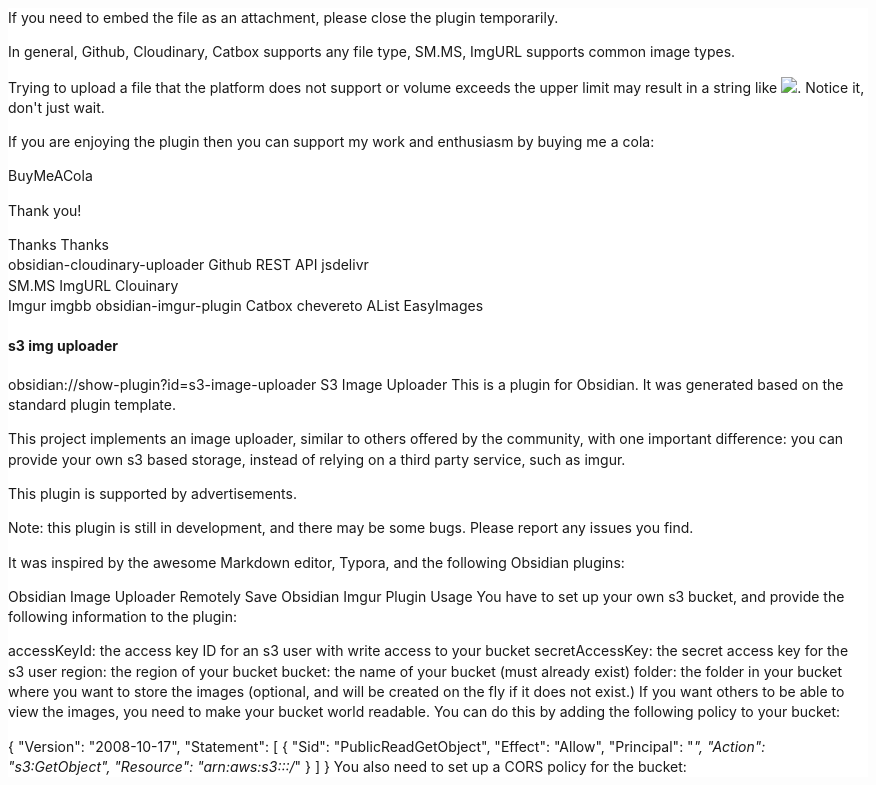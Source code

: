 If you need to embed the file as an attachment, please close the plugin temporarily.

In general, Github, Cloudinary, Catbox supports any file type, SM.MS, ImgURL supports common image types.  

Trying to upload a file that the platform does not support or volume exceeds the upper limit may result in a string like ![](undefined). Notice it, don't just wait.  

If you are enjoying the plugin then you can support my work and enthusiasm by buying me a cola:  

BuyMeACola

Thank you!

Thanks
                                                                                           	Thanks                                              	                                                                         
obsidian-cloudinary-uploader	Github REST API	jsdelivr                                    
SM.MS                                                                  	ImgURL                  	Clouinary                                    
Imgur                                                                	imgbb                        	obsidian-imgur-plugin
Catbox	chevereto	AList
EasyImages		
#### s3 img uploader
obsidian://show-plugin?id=s3-image-uploader
S3 Image Uploader
This is a plugin for Obsidian. It was generated based on the standard plugin template.

This project implements an image uploader, similar to others offered by the community, with one important difference: you can provide your own s3 based storage, instead of relying on a third party service, such as imgur.

This plugin is supported by advertisements.

Note: this plugin is still in development, and there may be some bugs. Please report any issues you find.

It was inspired by the awesome Markdown editor, Typora, and the following Obsidian plugins:

Obsidian Image Uploader
Remotely Save
Obsidian Imgur Plugin
Usage
You have to set up your own s3 bucket, and provide the following information to the plugin:

accessKeyId: the access key ID for an s3 user with write access to your bucket
secretAccessKey: the secret access key for the s3 user
region: the region of your bucket
bucket: the name of your bucket (must already exist)
folder: the folder in your bucket where you want to store the images (optional, and will be created on the fly if it does not exist.)
If you want others to be able to view the images, you need to make your bucket world readable. You can do this by adding the following policy to your bucket:

{
	"Version": "2008-10-17",
	"Statement": [
		{
			"Sid": "PublicReadGetObject",
			"Effect": "Allow",
			"Principal": "*",
			"Action": "s3:GetObject",
			"Resource": "arn:aws:s3:::<your-bucket>/*"
		}
	]
}
You also need to set up a CORS policy for the bucket:
